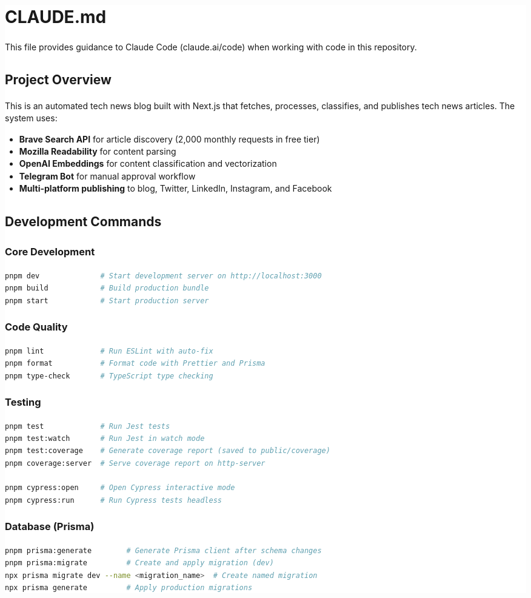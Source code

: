 # CLAUDE.md

This file provides guidance to Claude Code (claude.ai/code) when working with code in this repository.

## Project Overview

This is an automated tech news blog built with Next.js that fetches, processes, classifies, and publishes tech news articles. The system uses:
- **Brave Search API** for article discovery (2,000 monthly requests in free tier)
- **Mozilla Readability** for content parsing
- **OpenAI Embeddings** for content classification and vectorization
- **Telegram Bot** for manual approval workflow
- **Multi-platform publishing** to blog, Twitter, LinkedIn, Instagram, and Facebook

## Development Commands

### Core Development
```bash
pnpm dev              # Start development server on http://localhost:3000
pnpm build            # Build production bundle
pnpm start            # Start production server
```

### Code Quality
```bash
pnpm lint             # Run ESLint with auto-fix
pnpm format           # Format code with Prettier and Prisma
pnpm type-check       # TypeScript type checking
```

### Testing
```bash
pnpm test             # Run Jest tests
pnpm test:watch       # Run Jest in watch mode
pnpm test:coverage    # Generate coverage report (saved to public/coverage)
pnpm coverage:server  # Serve coverage report on http-server

pnpm cypress:open     # Open Cypress interactive mode
pnpm cypress:run      # Run Cypress tests headless
```

### Database (Prisma)
```bash
pnpm prisma:generate        # Generate Prisma client after schema changes
pnpm prisma:migrate         # Create and apply migration (dev)
npx prisma migrate dev --name <migration_name>  # Create named migration
npx prisma generate         # Apply production migrations
```

